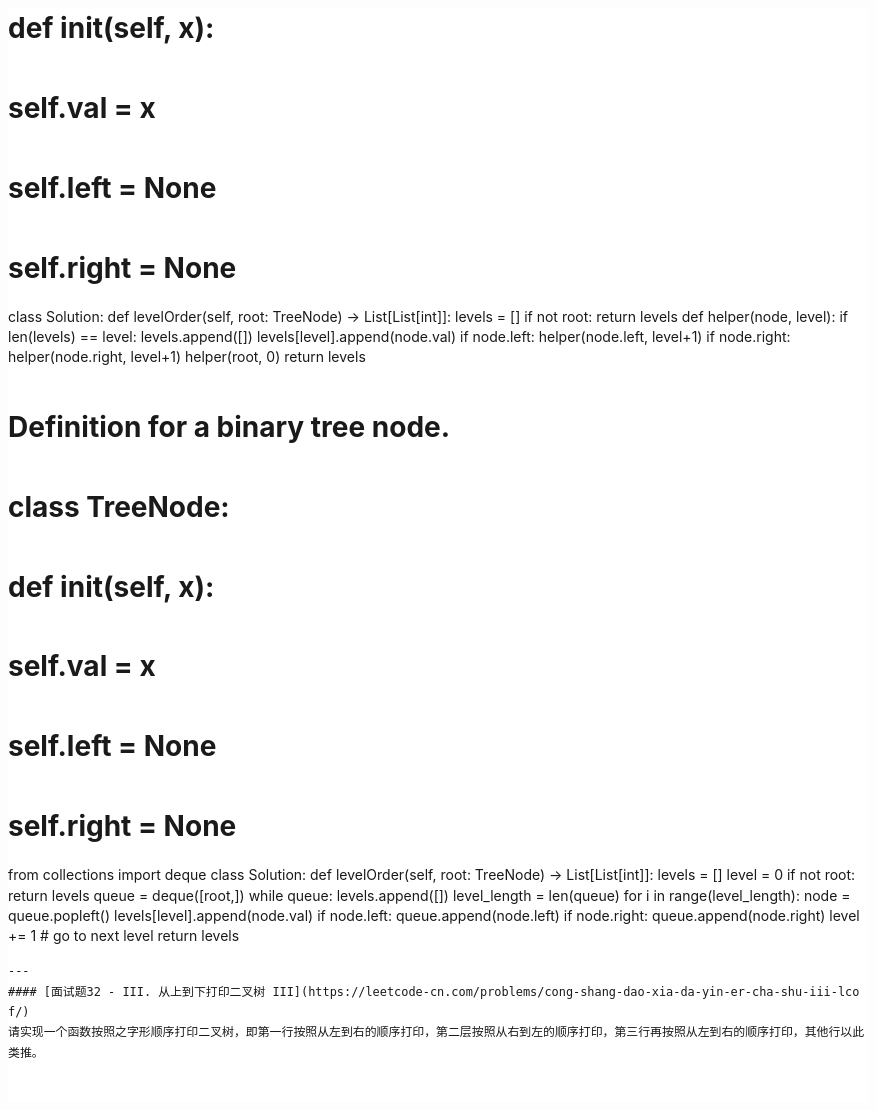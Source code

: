#     def __init__(self, x):
#         self.val = x
#         self.left = None
#         self.right = None

class Solution:
    def levelOrder(self, root: TreeNode) -> List[List[int]]:
        levels = []
        if not root: return levels
        def helper(node, level):
            if len(levels) == level: levels.append([])
            levels[level].append(node.val)
            if node.left:  helper(node.left, level+1)
            if node.right: helper(node.right, level+1)
        helper(root, 0)
        return levels      
```
```
# Definition for a binary tree node.
# class TreeNode:
#     def __init__(self, x):
#         self.val = x
#         self.left = None
#         self.right = None
from collections import deque
class Solution:
    def levelOrder(self, root: TreeNode) -> List[List[int]]:
        levels = []
        level = 0
        if not root: return levels
        queue = deque([root,])
        while queue:
            levels.append([])
            level_length = len(queue)
            for i in range(level_length):
                node = queue.popleft()
                levels[level].append(node.val)
                if node.left:  queue.append(node.left)
                if node.right: queue.append(node.right)
            level += 1 # go to next level
        return levels
```
---
#### [面试题32 - III. 从上到下打印二叉树 III](https://leetcode-cn.com/problems/cong-shang-dao-xia-da-yin-er-cha-shu-iii-lcof/)
请实现一个函数按照之字形顺序打印二叉树，即第一行按照从左到右的顺序打印，第二层按照从右到左的顺序打印，第三行再按照从左到右的顺序打印，其他行以此类推。

 
```